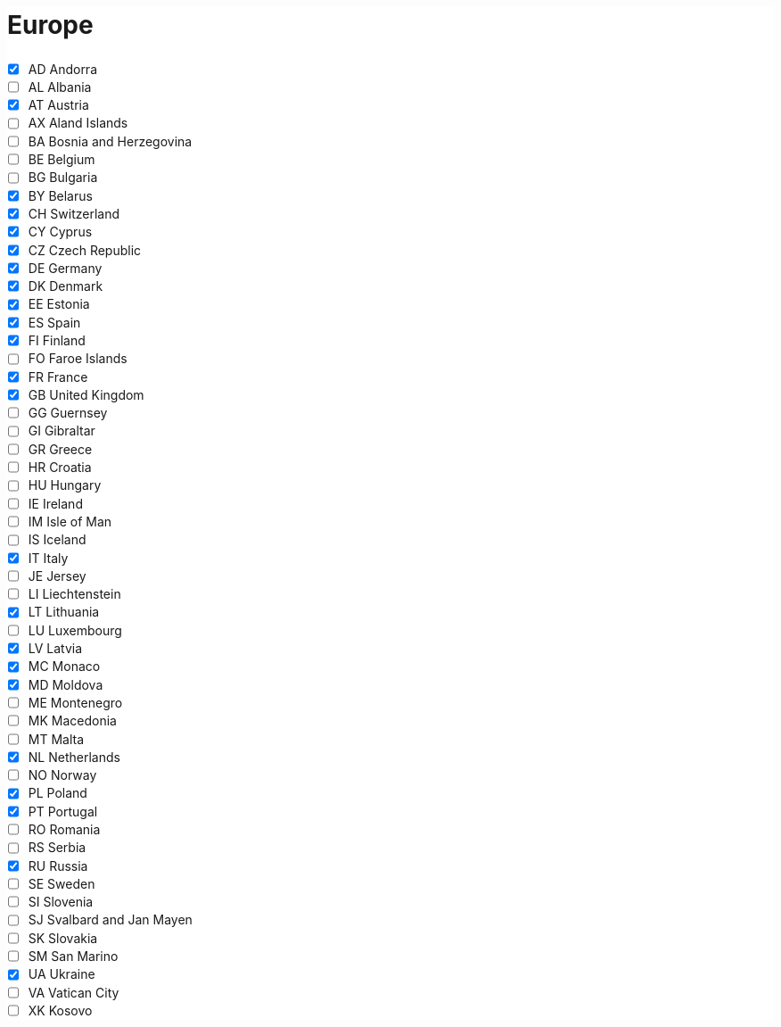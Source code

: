 # Europe

- [x] AD Andorra
- [ ] AL Albania
- [x] AT Austria
- [ ] AX Aland Islands
- [ ] BA Bosnia and Herzegovina
- [ ] BE Belgium
- [ ] BG Bulgaria
- [x] BY Belarus
- [x] CH Switzerland
- [x] CY Cyprus
- [x] CZ Czech Republic
- [x] DE Germany
- [x] DK Denmark
- [x] EE Estonia
- [x] ES Spain
- [x] FI Finland
- [ ] FO Faroe Islands
- [x] FR France
- [x] GB United Kingdom
- [ ] GG Guernsey
- [ ] GI Gibraltar
- [ ] GR Greece
- [ ] HR Croatia
- [ ] HU Hungary
- [ ] IE Ireland
- [ ] IM Isle of Man
- [ ] IS Iceland
- [x] IT Italy
- [ ] JE Jersey
- [ ] LI Liechtenstein
- [x] LT Lithuania
- [ ] LU Luxembourg
- [x] LV Latvia
- [x] MC Monaco
- [x] MD Moldova
- [ ] ME Montenegro
- [ ] MK Macedonia
- [ ] MT Malta
- [x] NL Netherlands
- [ ] NO Norway
- [x] PL Poland
- [x] PT Portugal
- [ ] RO Romania
- [ ] RS Serbia
- [x] RU Russia
- [ ] SE Sweden
- [ ] SI Slovenia
- [ ] SJ Svalbard and Jan Mayen
- [ ] SK Slovakia
- [ ] SM San Marino
- [x] UA Ukraine
- [ ] VA Vatican City
- [ ] XK Kosovo

